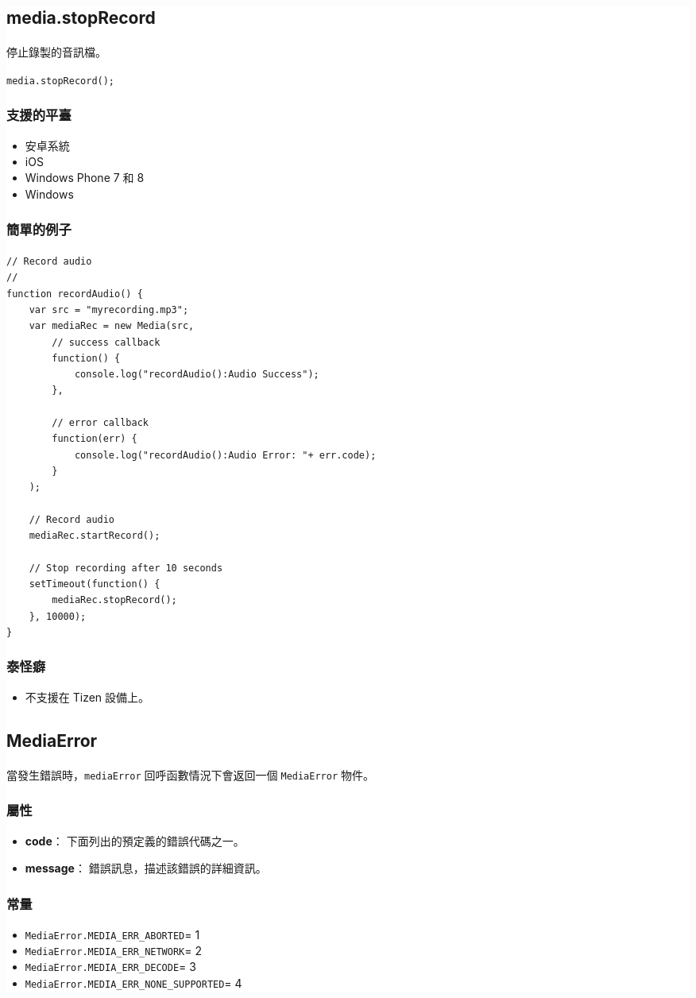 ## media.stopRecord

停止錄製的音訊檔。

    media.stopRecord();

### 支援的平臺

* 安卓系統
* iOS
* Windows Phone 7 和 8
* Windows

### 簡單的例子

    // Record audio
    //
    function recordAudio() {
        var src = "myrecording.mp3";
        var mediaRec = new Media(src,
            // success callback
            function() {
                console.log("recordAudio():Audio Success");
            },
    
            // error callback
            function(err) {
                console.log("recordAudio():Audio Error: "+ err.code);
            }
        );
    
        // Record audio
        mediaRec.startRecord();
    
        // Stop recording after 10 seconds
        setTimeout(function() {
            mediaRec.stopRecord();
        }, 10000);
    }

### 泰怪癖

* 不支援在 Tizen 設備上。

## MediaError

當發生錯誤時，`mediaError` 回呼函數情況下會返回一個 `MediaError` 物件。

### 屬性

* **code**： 下面列出的預定義的錯誤代碼之一。

* **message**： 錯誤訊息，描述該錯誤的詳細資訊。

### 常量

* `MediaError.MEDIA_ERR_ABORTED`= 1
* `MediaError.MEDIA_ERR_NETWORK`= 2
* `MediaError.MEDIA_ERR_DECODE`= 3
* `MediaError.MEDIA_ERR_NONE_SUPPORTED`= 4

